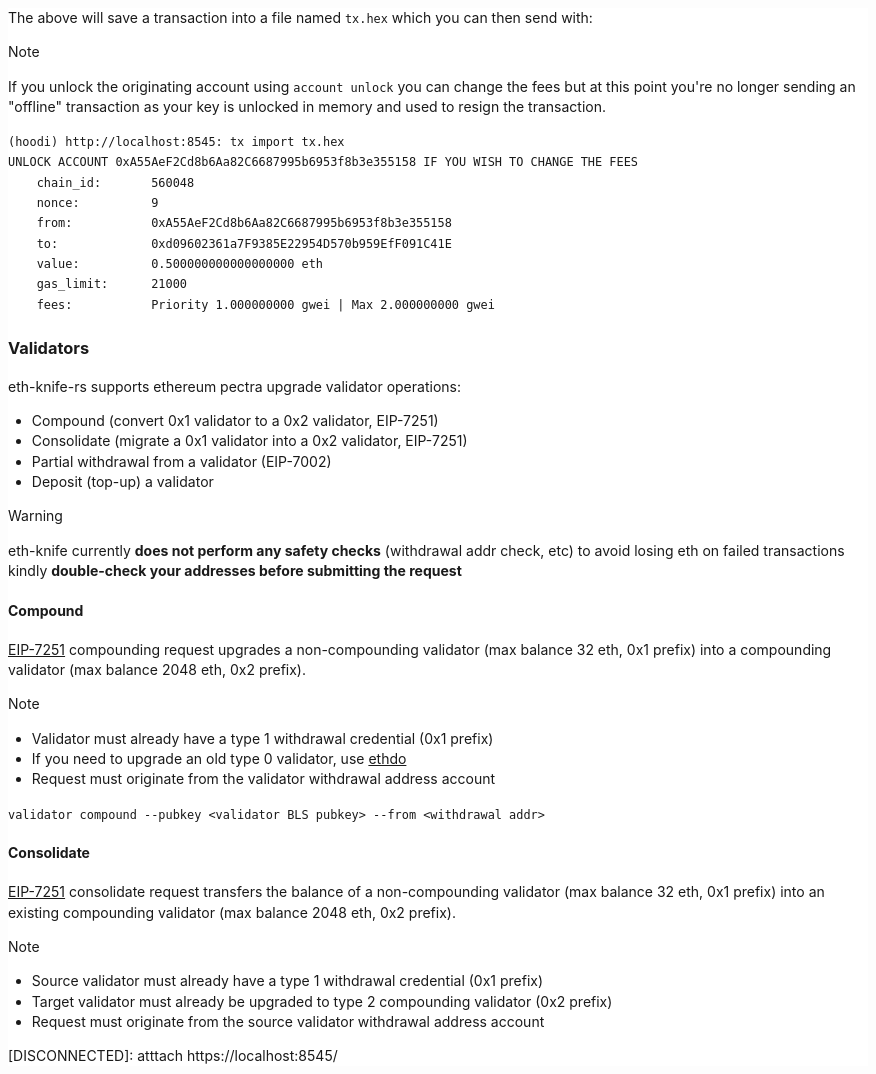 The above will save a transaction into a file named `tx.hex` which you can then send with:
> [!NOTE]
> If you unlock the originating account using `account unlock` you can change the fees but at
> this point you're no longer sending an "offline" transaction as your key is unlocked in memory
> and used to resign the transaction.
```
(hoodi) http://localhost:8545: tx import tx.hex
UNLOCK ACCOUNT 0xA55AeF2Cd8b6Aa82C6687995b6953f8b3e355158 IF YOU WISH TO CHANGE THE FEES
    chain_id:       560048
    nonce:          9
    from:           0xA55AeF2Cd8b6Aa82C6687995b6953f8b3e355158
    to:             0xd09602361a7F9385E22954D570b959EfF091C41E
    value:          0.500000000000000000 eth
    gas_limit:      21000
    fees:           Priority 1.000000000 gwei | Max 2.000000000 gwei
```

### Validators

eth-knife-rs supports ethereum pectra upgrade validator operations:
- Compound (convert 0x1 validator to a 0x2 validator, EIP-7251)
- Consolidate (migrate a 0x1 validator into a 0x2 validator, EIP-7251)
- Partial withdrawal from a validator (EIP-7002)
- Deposit (top-up) a validator


> [!WARNING]
> eth-knife currently **does not perform any safety checks** (withdrawal addr check, etc)
> to avoid losing eth on failed transactions kindly **double-check your addresses before
> submitting the request**

#### Compound

[EIP-7251](https://eips.ethereum.org/EIPS/eip-7251) compounding request upgrades a non-compounding
validator (max balance 32 eth, 0x1 prefix) into a compounding validator (max balance 2048 eth, 0x2
prefix).

> [!NOTE]
> - Validator must already have a type 1 withdrawal credential (0x1 prefix)
> - If you need to upgrade an old type 0 validator, use
>   [ethdo](https://github.com/wealdtech/ethdo/blob/master/docs/changingwithdrawalcredentials.md)
> - Request must originate from the validator withdrawal address account

```
validator compound --pubkey <validator BLS pubkey> --from <withdrawal addr>
```

#### Consolidate

[EIP-7251](https://eips.ethereum.org/EIPS/eip-7251) consolidate request transfers the balance of a
non-compounding validator (max balance 32 eth, 0x1 prefix) into an existing compounding validator
(max balance 2048 eth, 0x2 prefix).

> [!NOTE]
> - Source validator must already have a type 1 withdrawal credential (0x1 prefix)
> - Target validator must already be upgraded to type 2 compounding validator (0x2 prefix)
> - Request must originate from the source validator withdrawal address account


[DISCONNECTED]: atttach https://localhost:8545/